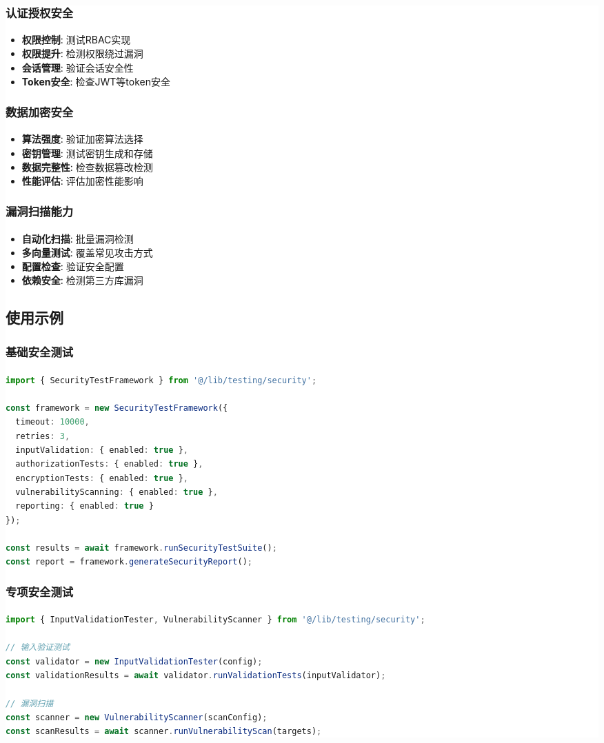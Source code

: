 ### 认证授权安全
- **权限控制**: 测试RBAC实现
- **权限提升**: 检测权限绕过漏洞
- **会话管理**: 验证会话安全性
- **Token安全**: 检查JWT等token安全

### 数据加密安全
- **算法强度**: 验证加密算法选择
- **密钥管理**: 测试密钥生成和存储
- **数据完整性**: 检查数据篡改检测
- **性能评估**: 评估加密性能影响

### 漏洞扫描能力
- **自动化扫描**: 批量漏洞检测
- **多向量测试**: 覆盖常见攻击方式
- **配置检查**: 验证安全配置
- **依赖安全**: 检测第三方库漏洞

## 使用示例

### 基础安全测试
```typescript
import { SecurityTestFramework } from '@/lib/testing/security';

const framework = new SecurityTestFramework({
  timeout: 10000,
  retries: 3,
  inputValidation: { enabled: true },
  authorizationTests: { enabled: true },
  encryptionTests: { enabled: true },
  vulnerabilityScanning: { enabled: true },
  reporting: { enabled: true }
});

const results = await framework.runSecurityTestSuite();
const report = framework.generateSecurityReport();
```

### 专项安全测试
```typescript
import { InputValidationTester, VulnerabilityScanner } from '@/lib/testing/security';

// 输入验证测试
const validator = new InputValidationTester(config);
const validationResults = await validator.runValidationTests(inputValidator);

// 漏洞扫描
const scanner = new VulnerabilityScanner(scanConfig);
const scanResults = await scanner.runVulnerabilityScan(targets);
```
